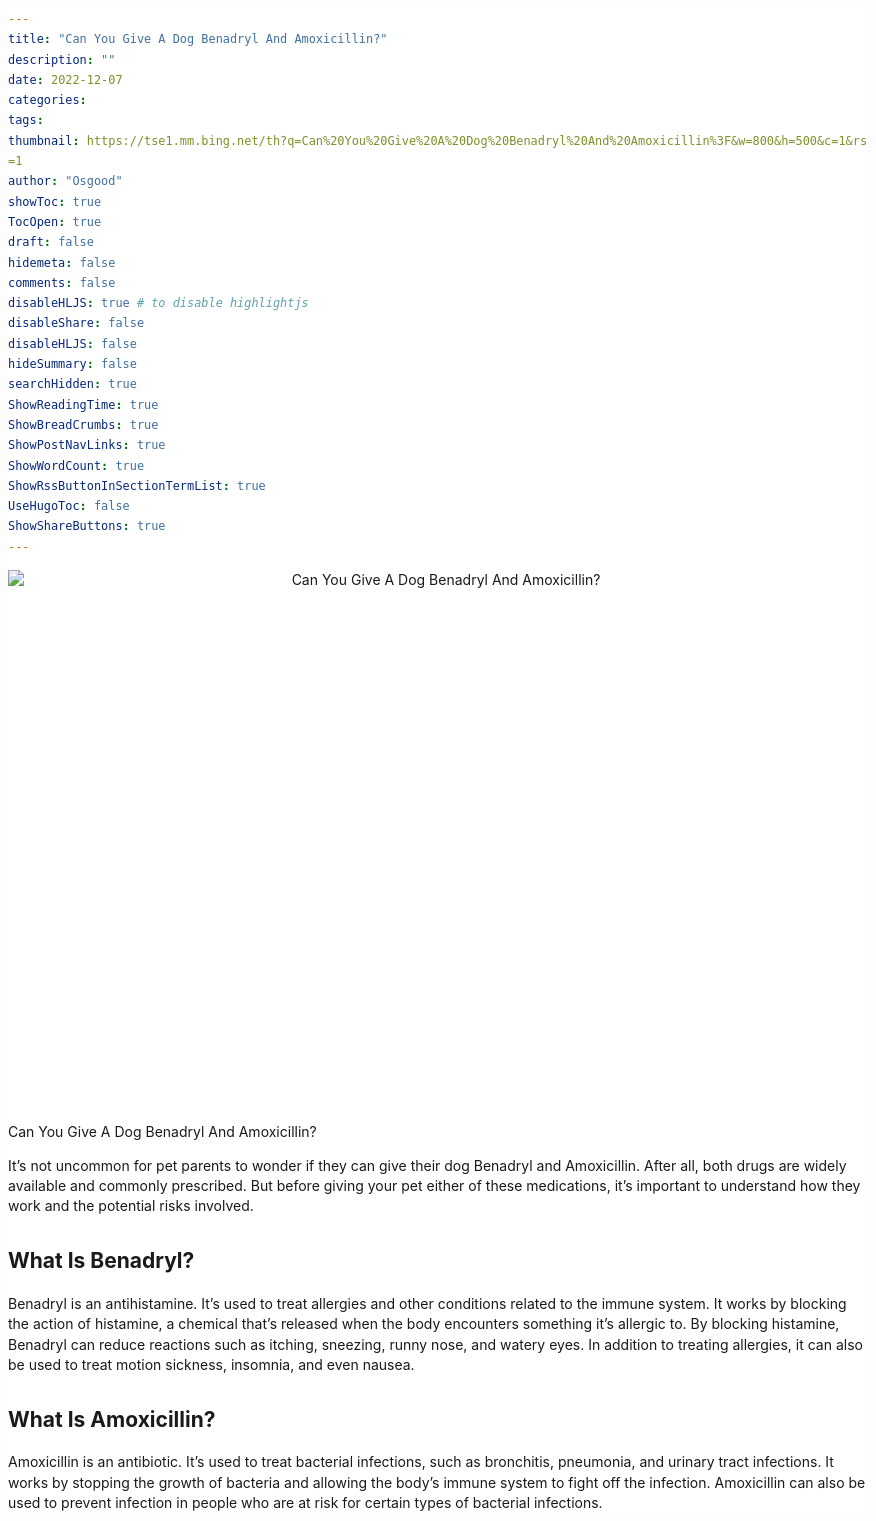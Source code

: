 ```yaml
---
title: "Can You Give A Dog Benadryl And Amoxicillin?"
description: ""
date: 2022-12-07
categories: 
tags: 
thumbnail: https://tse1.mm.bing.net/th?q=Can%20You%20Give%20A%20Dog%20Benadryl%20And%20Amoxicillin%3F&w=800&h=500&c=1&rs=1
author: "Osgood"
showToc: true
TocOpen: true
draft: false
hidemeta: false
comments: false
disableHLJS: true # to disable highlightjs
disableShare: false
disableHLJS: false
hideSummary: false
searchHidden: true
ShowReadingTime: true
ShowBreadCrumbs: true
ShowPostNavLinks: true
ShowWordCount: true
ShowRssButtonInSectionTermList: true
UseHugoToc: false
ShowShareButtons: true
---
```


<center>
	<img src="https://tse1.mm.bing.net/th?q=Can%20You%20Give%20A%20Dog%20Benadryl%20And%20Amoxicillin%3F&w=800&h=500&c=1&rs=1" alt="Can You Give A Dog Benadryl And Amoxicillin?" width="800" height="500" style="display: block; width: 100%; height: auto">
</center>

Can You Give A Dog Benadryl And Amoxicillin?


It’s not uncommon for pet parents to wonder if they can give their dog Benadryl and Amoxicillin. After all, both drugs are widely available and commonly prescribed. But before giving your pet either of these medications, it’s important to understand how they work and the potential risks involved.

<h2>What Is Benadryl?</h2>

Benadryl is an antihistamine. It’s used to treat allergies and other conditions related to the immune system. It works by blocking the action of histamine, a chemical that’s released when the body encounters something it’s allergic to. By blocking histamine, Benadryl can reduce reactions such as itching, sneezing, runny nose, and watery eyes. In addition to treating allergies, it can also be used to treat motion sickness, insomnia, and even nausea.

<h2>What Is Amoxicillin?</h2>

Amoxicillin is an antibiotic. It’s used to treat bacterial infections, such as bronchitis, pneumonia, and urinary tract infections. It works by stopping the growth of bacteria and allowing the body’s immune system to fight off the infection. Amoxicillin can also be used to prevent infection in people who are at risk for certain types of bacterial infections.
